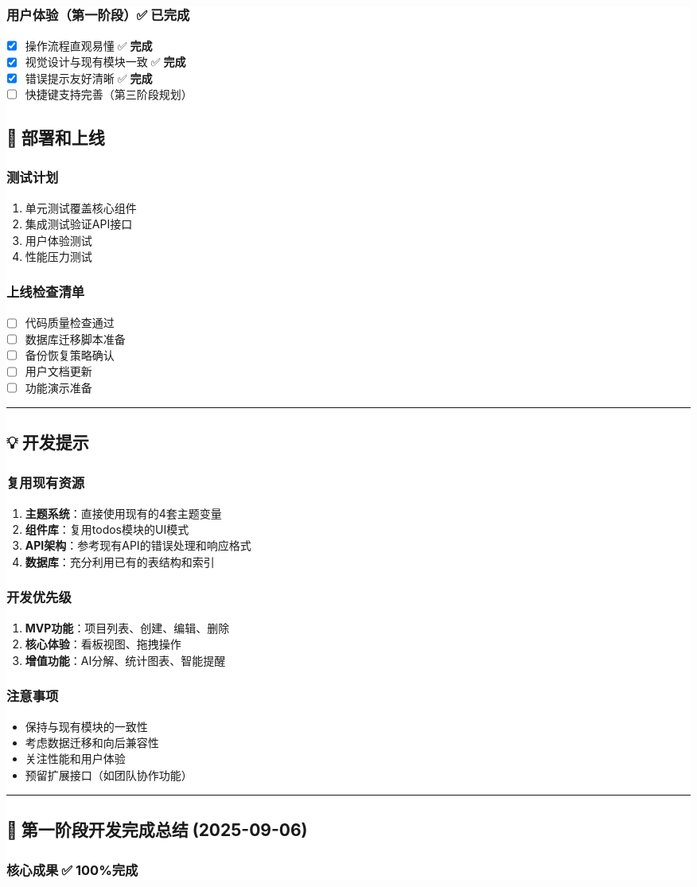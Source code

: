 ### 用户体验（第一阶段）✅ **已完成**
- [x] 操作流程直观易懂 ✅ **完成**
- [x] 视觉设计与现有模块一致 ✅ **完成**
- [x] 错误提示友好清晰 ✅ **完成**
- [ ] 快捷键支持完善（第三阶段规划）

## 🚀 部署和上线

### 测试计划
1. 单元测试覆盖核心组件
2. 集成测试验证API接口
3. 用户体验测试
4. 性能压力测试

### 上线检查清单
- [ ] 代码质量检查通过
- [ ] 数据库迁移脚本准备
- [ ] 备份恢复策略确认
- [ ] 用户文档更新
- [ ] 功能演示准备

---

## 💡 开发提示

### 复用现有资源
1. **主题系统**：直接使用现有的4套主题变量
2. **组件库**：复用todos模块的UI模式
3. **API架构**：参考现有API的错误处理和响应格式
4. **数据库**：充分利用已有的表结构和索引

### 开发优先级
1. **MVP功能**：项目列表、创建、编辑、删除
2. **核心体验**：看板视图、拖拽操作
3. **增值功能**：AI分解、统计图表、智能提醒

### 注意事项
- 保持与现有模块的一致性
- 考虑数据迁移和向后兼容性
- 关注性能和用户体验
- 预留扩展接口（如团队协作功能）

---

## 🎉 第一阶段开发完成总结 (2025-09-06)

### 核心成果 ✅ **100%完成**
